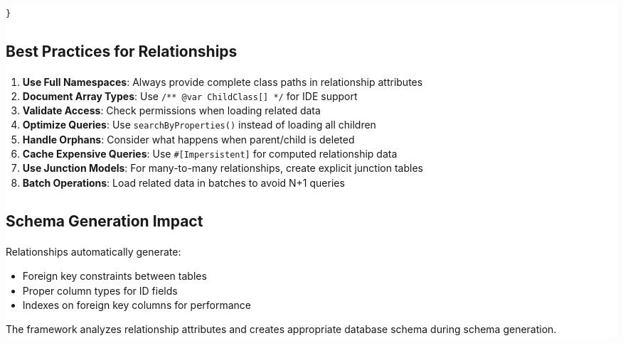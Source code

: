 ```php
}
```

## Best Practices for Relationships

1. **Use Full Namespaces**: Always provide complete class paths in relationship attributes
2. **Document Array Types**: Use `/** @var ChildClass[] */` for IDE support
3. **Validate Access**: Check permissions when loading related data
4. **Optimize Queries**: Use `searchByProperties()` instead of loading all children
5. **Handle Orphans**: Consider what happens when parent/child is deleted
6. **Cache Expensive Queries**: Use `#[Impersistent]` for computed relationship data
7. **Use Junction Models**: For many-to-many relationships, create explicit junction tables
8. **Batch Operations**: Load related data in batches to avoid N+1 queries

## Schema Generation Impact

Relationships automatically generate:
- Foreign key constraints between tables
- Proper column types for ID fields
- Indexes on foreign key columns for performance

The framework analyzes relationship attributes and creates appropriate database schema during schema generation. 